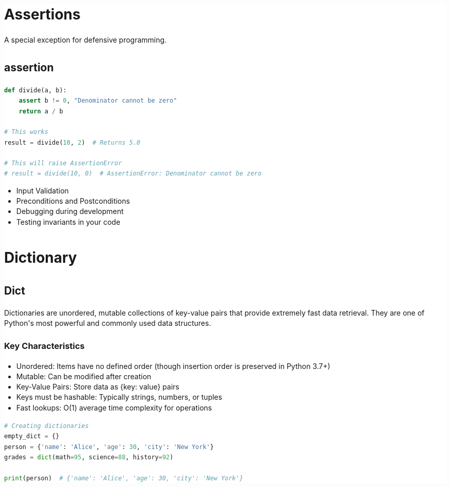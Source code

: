 
# Assertions



A special exception for defensive programming.

## assertion

```python
def divide(a, b):
    assert b != 0, "Denominator cannot be zero"
    return a / b

# This works
result = divide(10, 2)  # Returns 5.0

# This will raise AssertionError
# result = divide(10, 0)  # AssertionError: Denominator cannot be zero
```

- Input Validation
- Preconditions and Postconditions
- Debugging during development
- Testing invariants in your code



# Dictionary



## Dict

Dictionaries are unordered, mutable collections of key-value pairs that provide extremely fast data retrieval. They are one of Python's most powerful and commonly used data structures.

### Key Characteristics

- Unordered: Items have no defined order (though insertion order is preserved in Python 3.7+)
- Mutable: Can be modified after creation
- Key-Value Pairs: Store data as {key: value} pairs
- Keys must be hashable: Typically strings, numbers, or tuples
- Fast lookups: O(1) average time complexity for operations

```python
# Creating dictionaries
empty_dict = {}
person = {'name': 'Alice', 'age': 30, 'city': 'New York'}
grades = dict(math=95, science=88, history=92)

print(person)  # {'name': 'Alice', 'age': 30, 'city': 'New York'}
```
